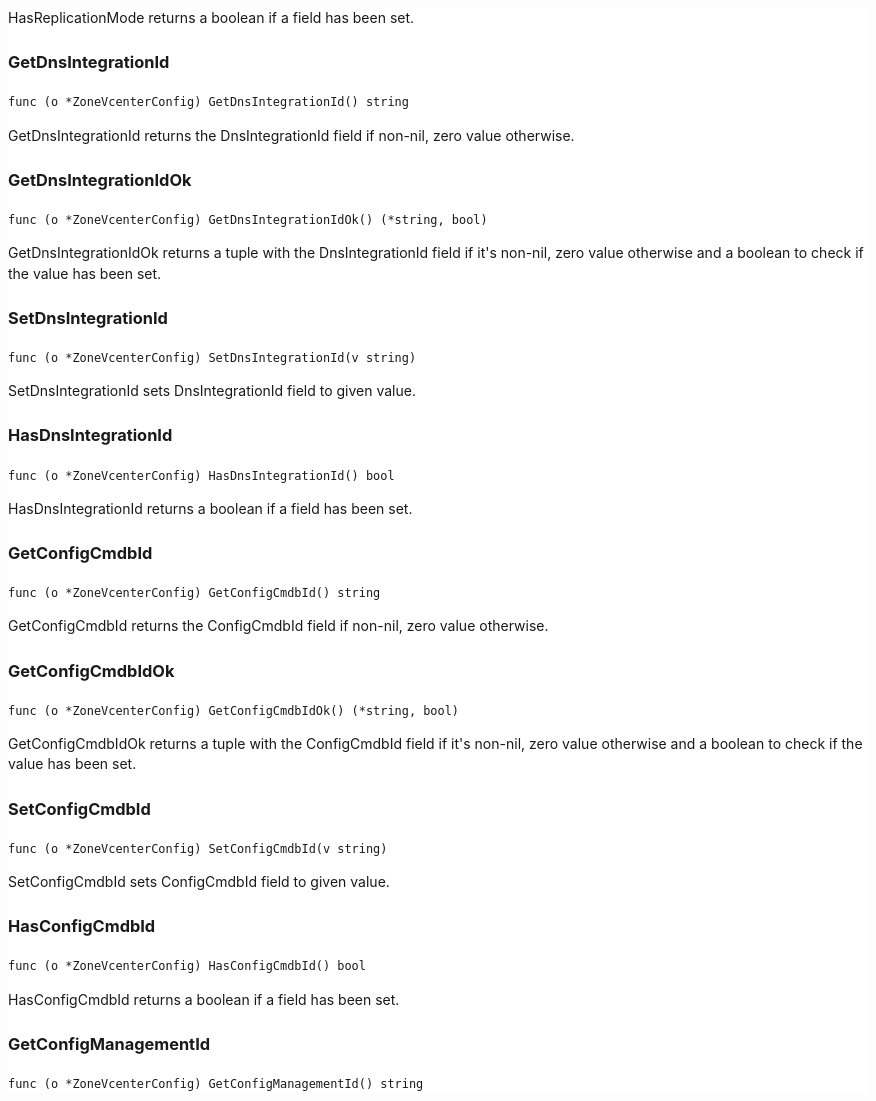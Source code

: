 HasReplicationMode returns a boolean if a field has been set.

### GetDnsIntegrationId

`func (o *ZoneVcenterConfig) GetDnsIntegrationId() string`

GetDnsIntegrationId returns the DnsIntegrationId field if non-nil, zero value otherwise.

### GetDnsIntegrationIdOk

`func (o *ZoneVcenterConfig) GetDnsIntegrationIdOk() (*string, bool)`

GetDnsIntegrationIdOk returns a tuple with the DnsIntegrationId field if it's non-nil, zero value otherwise
and a boolean to check if the value has been set.

### SetDnsIntegrationId

`func (o *ZoneVcenterConfig) SetDnsIntegrationId(v string)`

SetDnsIntegrationId sets DnsIntegrationId field to given value.

### HasDnsIntegrationId

`func (o *ZoneVcenterConfig) HasDnsIntegrationId() bool`

HasDnsIntegrationId returns a boolean if a field has been set.

### GetConfigCmdbId

`func (o *ZoneVcenterConfig) GetConfigCmdbId() string`

GetConfigCmdbId returns the ConfigCmdbId field if non-nil, zero value otherwise.

### GetConfigCmdbIdOk

`func (o *ZoneVcenterConfig) GetConfigCmdbIdOk() (*string, bool)`

GetConfigCmdbIdOk returns a tuple with the ConfigCmdbId field if it's non-nil, zero value otherwise
and a boolean to check if the value has been set.

### SetConfigCmdbId

`func (o *ZoneVcenterConfig) SetConfigCmdbId(v string)`

SetConfigCmdbId sets ConfigCmdbId field to given value.

### HasConfigCmdbId

`func (o *ZoneVcenterConfig) HasConfigCmdbId() bool`

HasConfigCmdbId returns a boolean if a field has been set.

### GetConfigManagementId

`func (o *ZoneVcenterConfig) GetConfigManagementId() string`
